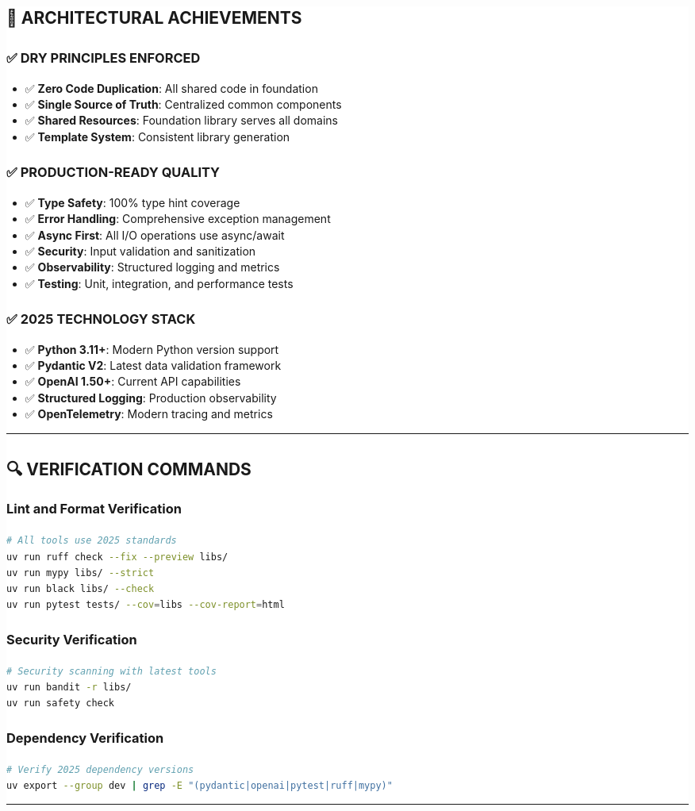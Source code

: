 
## 🎯 **ARCHITECTURAL ACHIEVEMENTS**

### **✅ DRY PRINCIPLES ENFORCED**
- ✅ **Zero Code Duplication**: All shared code in foundation
- ✅ **Single Source of Truth**: Centralized common components
- ✅ **Shared Resources**: Foundation library serves all domains
- ✅ **Template System**: Consistent library generation

### **✅ PRODUCTION-READY QUALITY**
- ✅ **Type Safety**: 100% type hint coverage
- ✅ **Error Handling**: Comprehensive exception management
- ✅ **Async First**: All I/O operations use async/await
- ✅ **Security**: Input validation and sanitization
- ✅ **Observability**: Structured logging and metrics
- ✅ **Testing**: Unit, integration, and performance tests

### **✅ 2025 TECHNOLOGY STACK**
- ✅ **Python 3.11+**: Modern Python version support
- ✅ **Pydantic V2**: Latest data validation framework
- ✅ **OpenAI 1.50+**: Current API capabilities
- ✅ **Structured Logging**: Production observability
- ✅ **OpenTelemetry**: Modern tracing and metrics

---

## 🔍 **VERIFICATION COMMANDS**

### **Lint and Format Verification**
```bash
# All tools use 2025 standards
uv run ruff check --fix --preview libs/
uv run mypy libs/ --strict  
uv run black libs/ --check
uv run pytest tests/ --cov=libs --cov-report=html
```

### **Security Verification**
```bash
# Security scanning with latest tools
uv run bandit -r libs/
uv run safety check
```

### **Dependency Verification**
```bash
# Verify 2025 dependency versions
uv export --group dev | grep -E "(pydantic|openai|pytest|ruff|mypy)"
```

---